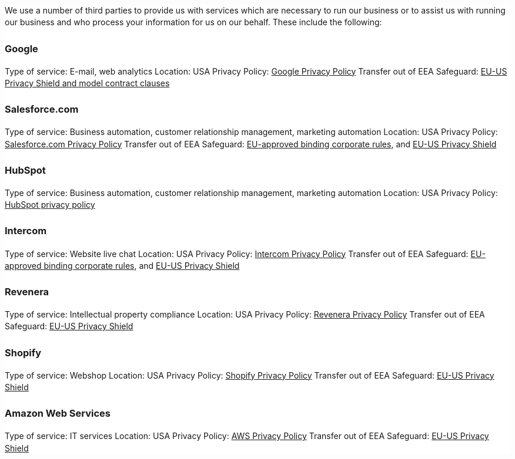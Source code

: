 We use a number of third parties to provide us with services which are necessary to run our business or to assist us with running our business and who process your information for us on our behalf. These include the following:

### Google
Type of service: E-mail, web analytics
Location: USA
Privacy Policy: [Google Privacy Policy](https://policies.google.com/privacy)
Transfer out of EEA Safeguard: [EU-US Privacy Shield and model contract clauses](https://policies.google.com/privacy/frameworks)

### Salesforce.com
Type of service: Business automation, customer relationship management, marketing automation
Location: USA
Privacy Policy: [Salesforce.com Privacy Policy](https://www.salesforce.com/company/privacy)
Transfer out of EEA Safeguard: [EU-approved binding corporate rules](https://a.sfdcstatic.com/content/dam/www/ocms-backup/assets/pdf/misc/Salesforce-Processor-BCR.pdf), and [EU-US Privacy Shield](https://www.salesforce.com/content/dam/web/en_us/www/documents/legal/Privacy/privacy-shield-notice.pdf)

### HubSpot
Type of service: Business automation, customer relationship management, marketing automation
Location: USA
Privacy Policy: [HubSpot privacy policy](https://legal.hubspot.com/privacy-policy)

### Intercom
Type of service: Website live chat
Location: USA
Privacy Policy: [Intercom Privacy Policy](https://www.intercom.com/terms-and-policies\#privacy)
Transfer out of EEA Safeguard: [EU-approved binding corporate rules](https://a.sfdcstatic.com/content/dam/www/ocms-backup/assets/pdf/misc/Salesforce-Processor-BCR.pdf), and [EU-US Privacy Shield](https://www.salesforce.com/content/dam/web/en_us/www/documents/legal/Privacy/privacy-shield-notice.pdf)

### Revenera
Type of service: Intellectual property compliance
Location: USA
Privacy Policy: [Revenera Privacy Policy](https://www.revenera.com/legal/privacy-policy.html)
Transfer out of EEA Safeguard: [EU-US Privacy Shield](https://www.privacyshield.gov/participant?id=a2zt0000000GnuGAAS)

### Shopify
Type of service: Webshop
Location: USA
Privacy Policy: [Shopify Privacy Policy](https://www.shopify.com/legal/privacy)
Transfer out of EEA Safeguard: [EU-US Privacy Shield](https://www.privacyshield.gov/participant?id=a2zt0000000TNSNAA4)

### Amazon Web Services
Type of service: IT services
Location: USA
Privacy Policy: [AWS Privacy Policy](https://aws.amazon.com/privacy)
Transfer out of EEA Safeguard: [EU-US Privacy Shield](https://www.privacyshield.gov/participant?id=a2zt0000000TOWQAA4)
